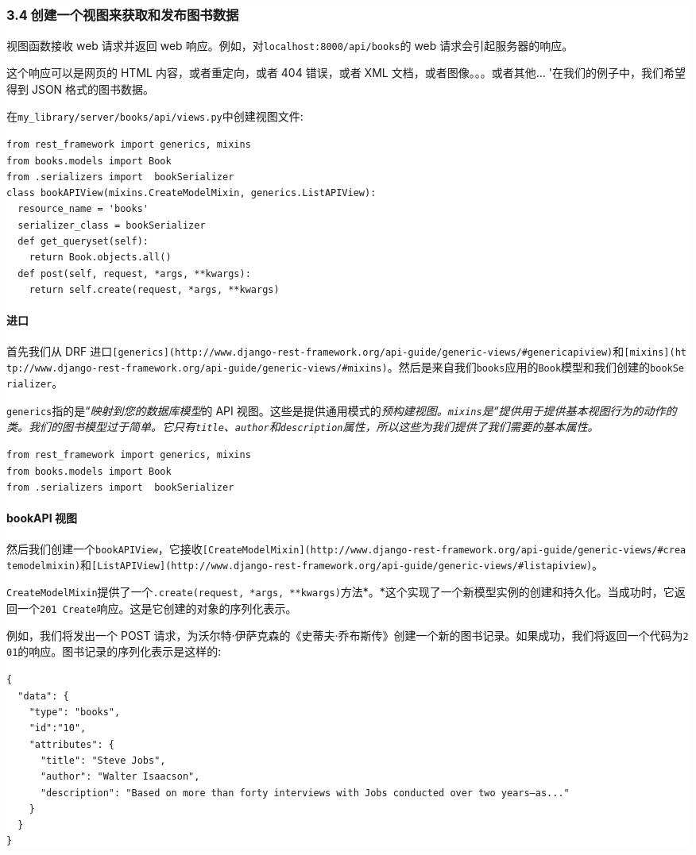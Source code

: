 ### 3.4 创建一个视图来获取和发布图书数据

视图函数接收 web 请求并返回 web 响应。例如，对`localhost:8000/api/books`的 web 请求会引起服务器的响应。

这个响应可以是网页的 HTML 内容，或者重定向，或者 404 错误，或者 XML 文档，或者图像。。。或者其他… '在我们的例子中，我们希望得到 JSON 格式的图书数据。

在`my_library/server/books/api/views.py`中创建视图文件:

```
from rest_framework import generics, mixins
from books.models import Book
from .serializers import  bookSerializer
class bookAPIView(mixins.CreateModelMixin, generics.ListAPIView):
  resource_name = 'books'
  serializer_class = bookSerializer
  def get_queryset(self):
    return Book.objects.all()
  def post(self, request, *args, **kwargs):
    return self.create(request, *args, **kwargs)
```

#### **进口**

首先我们从 DRF 进口`[generics](http://www.django-rest-framework.org/api-guide/generic-views/#genericapiview)`和`[mixins](http://www.django-rest-framework.org/api-guide/generic-views/#mixins)`。然后是来自我们`books`应用的`Book`模型和我们创建的`bookSerializer`。

`generics`指的是“*映射到您的数据库模型*的 API 视图。这些是提供通用模式的*预构建视图。`mixins`是“*提供用于提供基本视图行为*的动作的类。我们的图书模型过于简单。它只有`title`、`author`和`description`属性，所以这些为我们提供了我们需要的基本属性。*

```
from rest_framework import generics, mixins
from books.models import Book
from .serializers import  bookSerializer
```

#### **bookAPI 视图**

然后我们创建一个`bookAPIView`，它接收`[CreateModelMixin](http://www.django-rest-framework.org/api-guide/generic-views/#createmodelmixin)`和`[ListAPIView](http://www.django-rest-framework.org/api-guide/generic-views/#listapiview)`。

`CreateModelMixin`提供了一个`.create(request, *args, **kwargs)`方法*。*这个实现了一个新模型实例的创建和持久化。当成功时，它返回一个`201 Create`响应。这是它创建的对象的序列化表示。

例如，我们将发出一个 POST 请求，为沃尔特·伊萨克森的《史蒂夫·乔布斯传》创建一个新的图书记录。如果成功，我们将返回一个代码为`201`的响应。图书记录的序列化表示是这样的:

```
{
  "data": {
    "type": "books",
    "id":"10",
    "attributes": {
      "title": "Steve Jobs",
      "author": "Walter Isaacson",
      "description": "Based on more than forty interviews with Jobs conducted over two years—as..."
    }
  }
}
```
